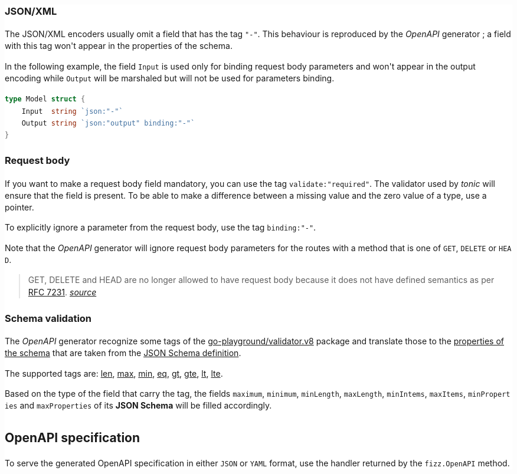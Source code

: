 ### JSON/XML

The JSON/XML encoders usually omit a field that has the tag `"-"`. This behaviour is reproduced by the *OpenAPI* generator ; a field with this tag won't appear in the properties of the schema.

In the following example, the field `Input` is used only for binding request body parameters and won't appear in the output encoding while `Output` will be marshaled but will not be used for parameters binding.
```go
type Model struct {
	Input  string `json:"-"`
	Output string `json:"output" binding:"-"`
}
```

### Request body

If you want to make a request body field mandatory, you can use the tag `validate:"required"`. The validator used by *tonic* will ensure that the field is present.
To be able to make a difference between a missing value and the zero value of a type, use a pointer.

To explicitly ignore a parameter from the request body, use the tag `binding:"-"`.

Note that the *OpenAPI* generator will ignore request body parameters for the routes with a method that is one of `GET`, `DELETE` or `HEAD`.
   > GET, DELETE and HEAD are no longer allowed to have request body because it does not have defined semantics as per [RFC 7231](https://tools.ietf.org/html/rfc7231#section-4.3).
	[*source*](https://swagger.io/docs/specification/describing-request-body/)

### Schema validation

The *OpenAPI* generator recognize some tags of the [go-playground/validator.v8](https://gopkg.in/go-playground/validator.v8) package and translate those to the [properties of the schema](https://github.com/OAI/OpenAPI-Specification/blob/master/versions/3.0.1.md#properties) that are taken from the [JSON Schema definition](http://json-schema.org/latest/json-schema-validation.html#rfc.section.6).

The supported tags are: [len](https://godoc.org/gopkg.in/go-playground/validator.v8#hdr-Length), [max](https://godoc.org/gopkg.in/go-playground/validator.v8#hdr-Maximum), [min](https://godoc.org/gopkg.in/go-playground/validator.v8#hdr-Mininum), [eq](https://godoc.org/gopkg.in/go-playground/validator.v8#hdr-Equals), [gt](https://godoc.org/gopkg.in/go-playground/validator.v8#hdr-Greater_Than), [gte](https://godoc.org/gopkg.in/go-playground/validator.v8#hdr-Greater_Than_or_Equal), [lt](https://godoc.org/gopkg.in/go-playground/validator.v8#hdr-Less_Than), [lte](https://godoc.org/gopkg.in/go-playground/validator.v8#hdr-Less_Than_or_Equal).

Based on the type of the field that carry the tag, the fields `maximum`, `minimum`, `minLength`, `maxLength`, `minIntems`, `maxItems`, `minProperties` and `maxProperties` of its **JSON Schema** will be filled accordingly.

## OpenAPI specification

To serve the generated OpenAPI specification in either `JSON` or `YAML` format, use the handler returned by the `fizz.OpenAPI` method.

